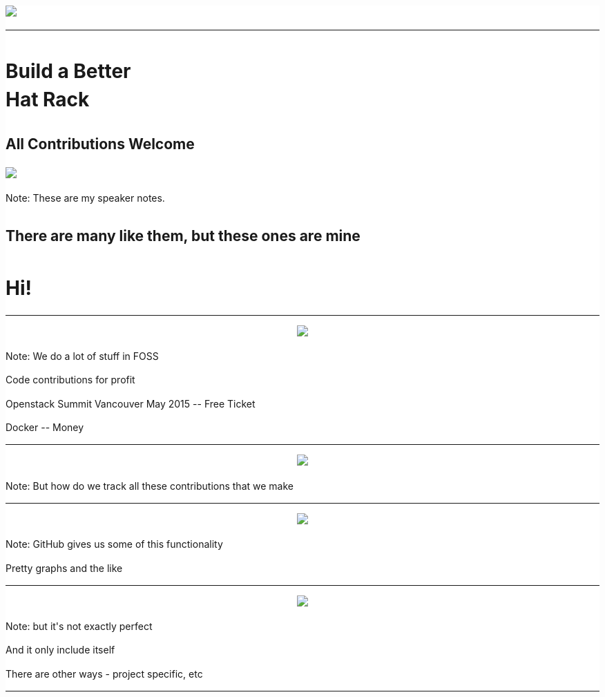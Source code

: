  <img src="pictures/sponsors.png" />

---
# Build a Better<br>Hat Rack 
## All Contributions Welcome
 <img src="pictures/footer.svg" />

Note: These are my speaker notes.

There are many like them, but these ones are mine
---

# Hi! 


---
 <div style='width: 50%; margin: 0 auto;'><p align='center'><img height='400px' src='pictures/foss_logo.svg'></p></div> 

Note: 
We do a lot of stuff in FOSS

Code contributions for profit

Openstack Summit Vancouver May 2015 -- Free Ticket

Docker -- Money

---

 <div style='width: 50%; margin: 0 auto;'><p align='center'><img height='400px' src='pictures/question.svg'></p></div> 

Note: But how do we track all these contributions that we make

---

 <div style='width: 50%; margin: 0 auto;'><p align='center'><img height='400px' src='pictures/github.svg'></p></div> 

Note: GitHub gives us some of this functionality

Pretty graphs and the like

---

 <div style='width: 50%; margin: 0 auto;'><p align='center'><img height='400px' src='pictures/github-a.svg'></p></div> 

Note: but it's not exactly perfect

And it only include itself

There are other ways - project specific, etc

---
